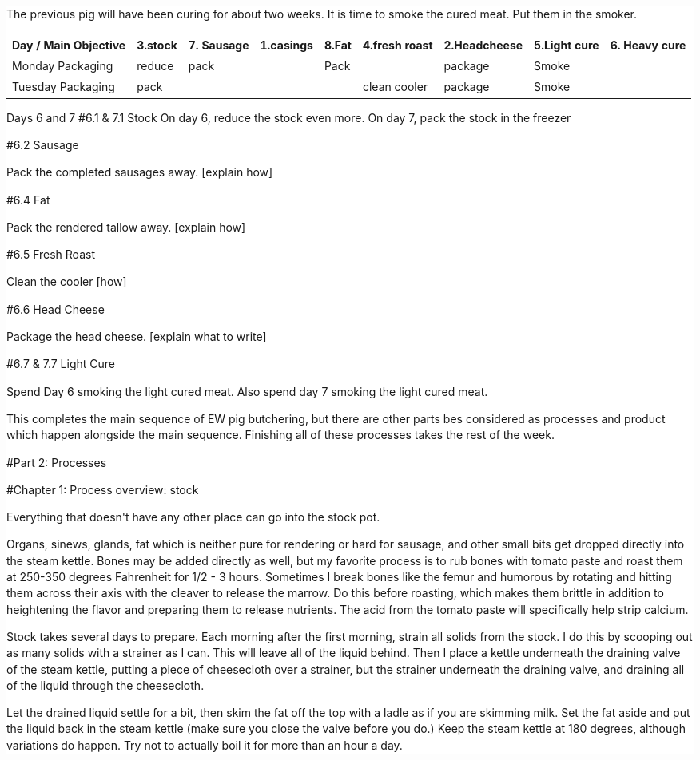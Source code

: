 The previous pig will have been curing for about two weeks.  It is time to smoke the cured meat.  Put them in the smoker. 

|Day / Main Objective | 3.stock                                                 | 7. Sausage                                                    | 1.casings                            | 8.Fat                                                      | 4.fresh roast                 |  2.Headcheese                                               | 5.Light  cure                                   | 6. Heavy cure                                          |
|---------------------|---------------------------------------------------------|---------------------------------------------------------------|--------------------------------------|------------------------------------------------------------|-------------------------------|-------------------------------------------------------------|-------------------------------------------------|--------------------------------------------------------|
|Monday Packaging     |reduce                                                   |pack                                                           |                                      | Pack                                                       |                               |package                                                      |Smoke                                            |                                                        |
|Tuesday Packaging    | pack                                                    |                                                               |                                      |                                                            |  clean cooler                 |package                                                      |Smoke                                            |                                                        |

Days  6 and 7
#6.1 & 7.1 Stock
  On day 6, reduce the stock even more.  On day 7, pack the stock in the freezer

#6.2 Sausage

Pack the completed sausages away. [explain how]


#6.4 Fat

Pack the rendered tallow away. [explain how]

#6.5 Fresh Roast

Clean the cooler [how]

#6.6 Head Cheese

Package the head cheese. [explain what to write]

#6.7 & 7.7 Light Cure

Spend Day 6 smoking the light cured meat.  Also spend day 7 smoking the light cured meat.  


This completes the main sequence of EW pig butchering, but there are other parts bes considered as processes and product which happen alongside the main sequence.  Finishing all of these processes takes the rest of the week. 

#Part 2:  Processes 

#Chapter 1: Process overview: stock

Everything that doesn't have any other place can go into the stock pot. 

Organs, sinews, glands, fat which is neither pure for rendering or hard for sausage, and other small bits get dropped directly into the steam kettle. Bones may be added directly as well, but my favorite process is to rub bones with tomato paste and roast them at 250-350 degrees Fahrenheit for 1/2 - 3 hours.  Sometimes I break bones like the femur and humorous by rotating and hitting them across their axis with the cleaver to release the marrow.  Do this before roasting, which makes them brittle in addition to heightening the flavor and preparing them to release nutrients.  The acid from the tomato paste will specifically help strip calcium.  

Stock takes several days to prepare.  Each morning after the first morning, strain all solids from the stock.  I do this by scooping out as many solids with a strainer as I can.  This will leave all of the liquid behind. Then I place a kettle underneath the draining valve of the steam kettle, putting a piece of cheesecloth over a strainer, but the strainer underneath the draining valve, and draining all of the liquid through the cheesecloth.  

Let the drained liquid settle for a bit, then skim the fat off the top with a ladle as if you are skimming milk.  Set the fat aside and put the liquid back in the steam kettle (make sure you close the valve before you do.) Keep the steam kettle at 180 degrees, although variations do happen.  Try not to actually boil it for more than an hour a day. 
